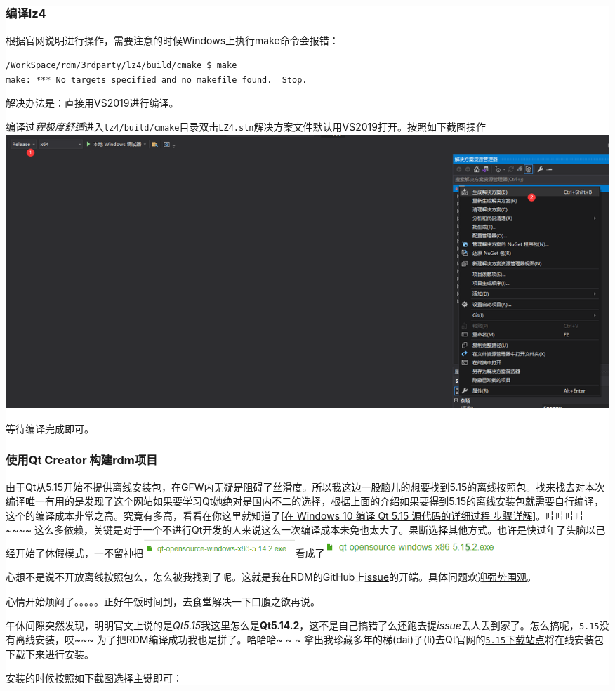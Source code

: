 ### 编译lz4

根据官网说明进行操作，需要注意的时候Windows上执行make命令会报错：

```shell
/WorkSpace/rdm/3rdparty/lz4/build/cmake $ make
make: *** No targets specified and no makefile found.  Stop.
```

解决办法是：直接用VS2019进行编译。

编译过*程极度舒适*进入`lz4/build/cmake`目录双击`LZ4.sln`解决方案文件默认用VS2019打开。按照如下截图操作![image-20220128005609606](../assets/img/articel-src/image-20220128005609606.png)

等待编译完成即可。

### 使用Qt Creator 构建rdm项目

由于Qt从5.15开始不提供离线安装包，在GFW内无疑是阻碍了丝滑度。所以我这边一股脑儿的想要找到5.15的离线按照包。找来找去对本次编译唯一有用的是发现了这个[网站](http://dts.digitser.cn/zh-CN/download/qt/qt5.html#Qt5)如果要学习Qt她绝对是国内不二的选择，根据上面的介绍如果要得到5.15的离线安装包就需要自行编译，这个的编译成本非常之高。究竟有多高，看看在你这里就知道了[[在 Windows 10 编译 Qt 5.15 源代码的详细过程 步骤详解](http://wiki.digitser.cn/zh-CN/qt/compile5.15.html#)]。哇哇哇哇~~~~ 这么多依赖，关键是对于一个不进行Qt开发的人来说这么一次编译成本未免也太大了。果断选择其他方式。也许是快过年了头脑以己经开始了休假模式，一不留神把<img src="../assets/img/articel-src/image-20220128001412487.png" alt="image-20220128001412487" style="zoom: 67%;" />看成了<img src="../assets/img/articel-src/image-20220128001840194.png" alt="image-20220128001840194" style="zoom:80%;" />

心想不是说不开放离线按照包么，怎么被我找到了呢。这就是我在RDM的GitHub上[issue](https://github.com/uglide/RedisDesktopManager/issues/5184)的开端。具体问题欢迎[强势围观](https://github.com/uglide/RedisDesktopManager/issues/5184)。

心情开始烦闷了。。。。。正好午饭时间到，去食堂解决一下口腹之欲再说。

午休间隙突然发现，明明官文上说的是*Qt5.15*我这里怎么是**Qt5.14.2**，这不是自己搞错了么还跑去提*issue*丢人丢到家了。怎么搞呢，`5.15`没有离线安装，哎~~~ 为了把RDM编译成功我也是拼了。哈哈哈~ ~ ~ 拿出我珍藏多年的梯(dai)子(li)去Qt官网的[`5.15`下载站点](https://download.qt.io/archive/qt/5.14/5.14.0/)将在线安装包下载下来进行安装。

安装的时候按照如下截图选择主键即可：
